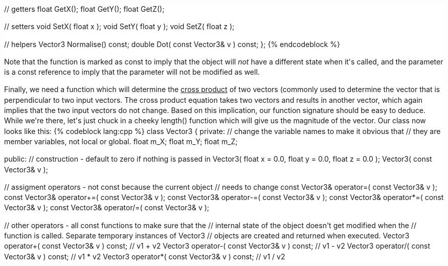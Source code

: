   // getters
  float GetX();
  float GetY();
  float GetZ();

  // setters
  void SetX( float x );
  void SetY( float y );
  void SetZ( float z );

  // helpers
  Vector3 Normalise() const;
  double Dot( const Vector3& v ) const;
};
{% endcodeblock %}

Note that the function is marked as const to imply that the object will <em>not</em> have a different state when it's called, and the parameter is a const reference to imply that the parameter will not be modified as well.

Finally, we need a function which will determine the <a href="http://en.wikipedia.org/wiki/Cross_product" title="Cross Product">cross product</a> of two vectors (commonly used to determine the vector that is perpendicular to two input vectors. The cross product equation takes two vectors and results in another vector, which again implies that the two input vectors do not change. Based on this implication, our function signature should be easy to deduce. While we're there, let's just chuck in a cheeky length() function which will give us the magnitude of the vector. Our class now looks like this:
{% codeblock lang:cpp %}
class Vector3
{
private:
  // change the variable names to make it obvious that
  // they are member variables, not local or global.
  float m_X;
  float m_Y;
  float m_Z;

public:
  // construction - default to zero if nothing is passed in
  Vector3( float x = 0.0, float y = 0.0, float z = 0.0 );
  Vector3( const Vector3& v );

  // assigment operators - not const because the current object
  // needs to change
  const Vector3& operator=( const Vector3& v );
  const Vector3& operator+=( const Vector3& v );
  const Vector3& operator-=( const Vector3& v );
  const Vector3& operator*=( const Vector3& v );
  const Vector3& operator/=( const Vector3& v );

  // other operators - all const functions to make sure that the
  // internal state of the object doesn't get modified when the
  // function is called. Separate temporary instances of Vector3
  // objects are created and  returned when executed.
  Vector3 operator+( const Vector3& v ) const; // v1 + v2
  Vector3 operator-( const Vector3& v ) const; // v1 - v2
  Vector3 operator/( const Vector3& v ) const; // v1 * v2
  Vector3 operator*( const Vector3& v ) const; // v1 / v2
